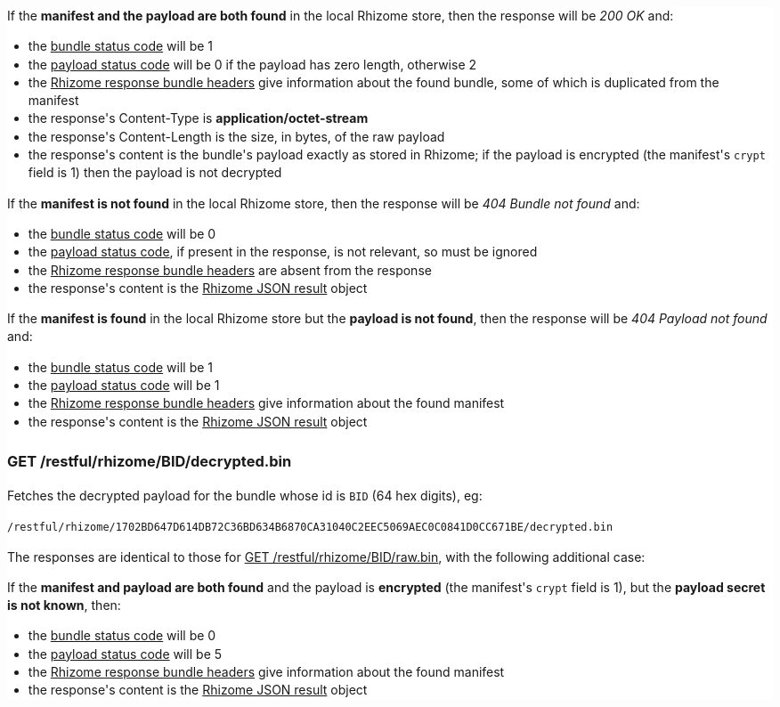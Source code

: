 If the **manifest and the payload are both found** in the local Rhizome store,
then the response will be *200 OK* and:

*  the [bundle status code](#bundle-status-code) will be 1
*  the [payload status code](#payload-status-code) will be 0 if the payload has
   zero length, otherwise 2
*  the [Rhizome response bundle headers](#rhizome-response-bundle-headers) give
   information about the found bundle, some of which is duplicated from the
   manifest
*  the response's Content-Type is **application/octet-stream**
*  the response's Content-Length is the size, in bytes, of the raw payload
*  the response's content is the bundle's payload exactly as stored in Rhizome;
   if the payload is encrypted (the manifest's `crypt` field is 1) then the
   payload is not decrypted

If the **manifest is not found** in the local Rhizome store, then the response
will be *404 Bundle not found* and:

*  the [bundle status code](#bundle-status-code) will be 0
*  the [payload status code](#payload-status-code), if present in the response,
   is not relevant, so must be ignored
*  the [Rhizome response bundle headers](#rhizome-response-bundle-headers) are
   absent from the response
*  the response's content is the [Rhizome JSON result](#rhizome-json-result)
   object

If the **manifest is found** in the local Rhizome store but the **payload is
not found**, then the response will be *404 Payload not found* and:

*  the [bundle status code](#bundle-status-code) will be 1
*  the [payload status code](#payload-status-code) will be 1
*  the [Rhizome response bundle headers](#rhizome-response-bundle-headers) give
   information about the found manifest
*  the response's content is the [Rhizome JSON result](#rhizome-json-result)
   object

### GET /restful/rhizome/BID/decrypted.bin

Fetches the decrypted payload for the bundle whose id is `BID` (64 hex digits),
eg:

    /restful/rhizome/1702BD647D614DB72C36BD634B6870CA31040C2EEC5069AEC0C0841D0CC671BE/decrypted.bin

The responses are identical to those for [GET /restful/rhizome/BID/raw.bin](get-restful-rhizome-bid-raw-bin),
with the following additional case:

If the **manifest and payload are both found** and the payload is **encrypted**
(the manifest's `crypt` field is 1), but the **payload secret is not known**,
then:

*  the [bundle status code](#bundle-status-code) will be 0
*  the [payload status code](#payload-status-code) will be 5
*  the [Rhizome response bundle headers](#rhizome-response-bundle-headers) give
   information about the found manifest
*  the response's content is the [Rhizome JSON result](#rhizome-json-result)
   object
